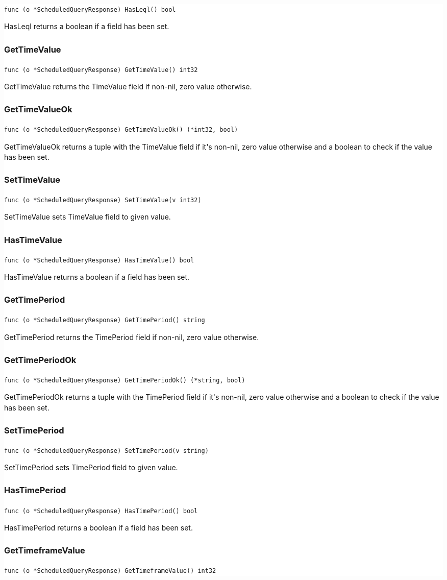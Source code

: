 `func (o *ScheduledQueryResponse) HasLeql() bool`

HasLeql returns a boolean if a field has been set.

### GetTimeValue

`func (o *ScheduledQueryResponse) GetTimeValue() int32`

GetTimeValue returns the TimeValue field if non-nil, zero value otherwise.

### GetTimeValueOk

`func (o *ScheduledQueryResponse) GetTimeValueOk() (*int32, bool)`

GetTimeValueOk returns a tuple with the TimeValue field if it's non-nil, zero value otherwise
and a boolean to check if the value has been set.

### SetTimeValue

`func (o *ScheduledQueryResponse) SetTimeValue(v int32)`

SetTimeValue sets TimeValue field to given value.

### HasTimeValue

`func (o *ScheduledQueryResponse) HasTimeValue() bool`

HasTimeValue returns a boolean if a field has been set.

### GetTimePeriod

`func (o *ScheduledQueryResponse) GetTimePeriod() string`

GetTimePeriod returns the TimePeriod field if non-nil, zero value otherwise.

### GetTimePeriodOk

`func (o *ScheduledQueryResponse) GetTimePeriodOk() (*string, bool)`

GetTimePeriodOk returns a tuple with the TimePeriod field if it's non-nil, zero value otherwise
and a boolean to check if the value has been set.

### SetTimePeriod

`func (o *ScheduledQueryResponse) SetTimePeriod(v string)`

SetTimePeriod sets TimePeriod field to given value.

### HasTimePeriod

`func (o *ScheduledQueryResponse) HasTimePeriod() bool`

HasTimePeriod returns a boolean if a field has been set.

### GetTimeframeValue

`func (o *ScheduledQueryResponse) GetTimeframeValue() int32`
